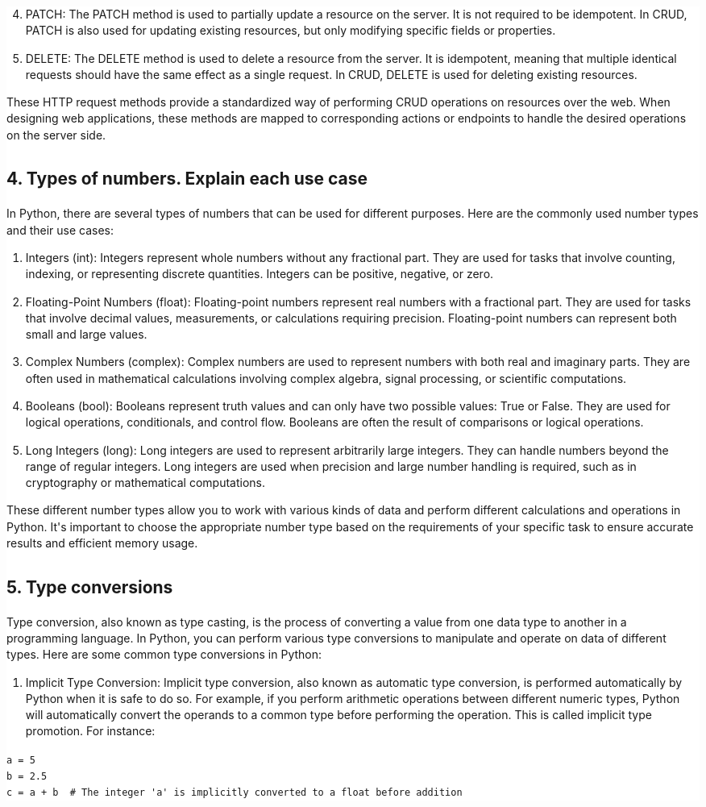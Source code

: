 4. PATCH:
The PATCH method is used to partially update a resource on the server. It is not required to be idempotent. In CRUD, PATCH is also used for updating existing resources, but only modifying specific fields or properties.

5. DELETE:
The DELETE method is used to delete a resource from the server. It is idempotent, meaning that multiple identical requests should have the same effect as a single request. In CRUD, DELETE is used for deleting existing resources.

These HTTP request methods provide a standardized way of performing CRUD operations on resources over the web. When designing web applications, these methods are mapped to corresponding actions or endpoints to handle the desired operations on the server side.
        
## 4. Types of numbers. Explain each use case 
In Python, there are several types of numbers that can be used for different purposes. Here are the commonly used number types and their use cases:

1. Integers (int):
Integers represent whole numbers without any fractional part. They are used for tasks that involve counting, indexing, or representing discrete quantities. Integers can be positive, negative, or zero.

2. Floating-Point Numbers (float):
Floating-point numbers represent real numbers with a fractional part. They are used for tasks that involve decimal values, measurements, or calculations requiring precision. Floating-point numbers can represent both small and large values.

3. Complex Numbers (complex):
Complex numbers are used to represent numbers with both real and imaginary parts. They are often used in mathematical calculations involving complex algebra, signal processing, or scientific computations.

4. Booleans (bool):
Booleans represent truth values and can only have two possible values: True or False. They are used for logical operations, conditionals, and control flow. Booleans are often the result of comparisons or logical operations.

5. Long Integers (long):
Long integers are used to represent arbitrarily large integers. They can handle numbers beyond the range of regular integers. Long integers are used when precision and large number handling is required, such as in cryptography or mathematical computations.

These different number types allow you to work with various kinds of data and perform different calculations and operations in Python. It's important to choose the appropriate number type based on the requirements of your specific task to ensure accurate results and efficient memory usage.    
        
        
## 5. Type conversions
Type conversion, also known as type casting, is the process of converting a value from one data type to another in a programming language. In Python, you can perform various type conversions to manipulate and operate on data of different types. Here are some common type conversions in Python:

1. Implicit Type Conversion:
Implicit type conversion, also known as automatic type conversion, is performed automatically by Python when it is safe to do so. For example, if you perform arithmetic operations between different numeric types, Python will automatically convert the operands to a common type before performing the operation. This is called implicit type promotion. For instance:
```
a = 5
b = 2.5
c = a + b  # The integer 'a' is implicitly converted to a float before addition
```
